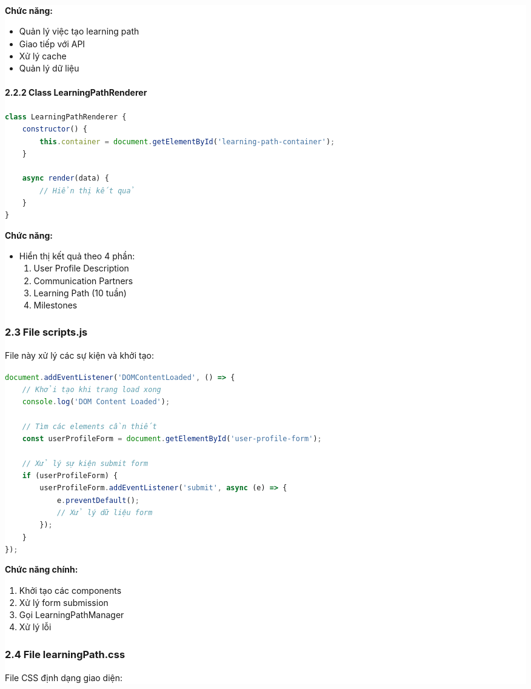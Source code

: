 **Chức năng:**
- Quản lý việc tạo learning path
- Giao tiếp với API
- Xử lý cache
- Quản lý dữ liệu

#### 2.2.2 Class LearningPathRenderer
```javascript
class LearningPathRenderer {
    constructor() {
        this.container = document.getElementById('learning-path-container');
    }

    async render(data) {
        // Hiển thị kết quả
    }
}
```
**Chức năng:**
- Hiển thị kết quả theo 4 phần:
  1. User Profile Description
  2. Communication Partners
  3. Learning Path (10 tuần)
  4. Milestones

### 2.3 File scripts.js
File này xử lý các sự kiện và khởi tạo:

```javascript
document.addEventListener('DOMContentLoaded', () => {
    // Khởi tạo khi trang load xong
    console.log('DOM Content Loaded');

    // Tìm các elements cần thiết
    const userProfileForm = document.getElementById('user-profile-form');

    // Xử lý sự kiện submit form
    if (userProfileForm) {
        userProfileForm.addEventListener('submit', async (e) => {
            e.preventDefault();
            // Xử lý dữ liệu form
        });
    }
});
```
**Chức năng chính:**
1. Khởi tạo các components
2. Xử lý form submission
3. Gọi LearningPathManager
4. Xử lý lỗi

### 2.4 File learningPath.css
File CSS định dạng giao diện:
